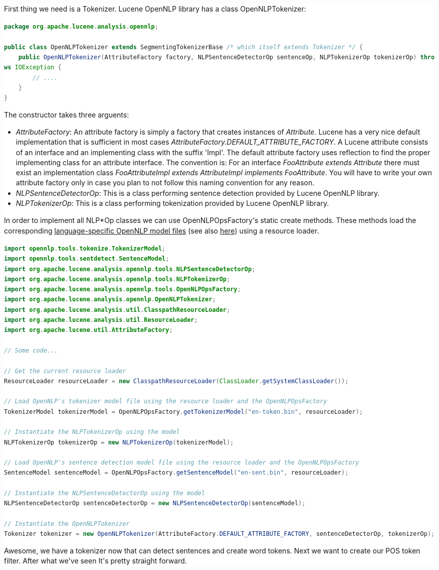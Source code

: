 First thing we need is a Tokenizer. Lucene OpenNLP library has a class OpenNLPTokenizer:
```java
package org.apache.lucene.analysis.opennlp;

public class OpenNLPTokenizer extends SegmentingTokenizerBase /* which itself extends Tokenizer */ {
    public OpenNLPTokenizer(AttributeFactory factory, NLPSentenceDetectorOp sentenceOp, NLPTokenizerOp tokenizerOp) throws IOException {
        // ....
    }
}
```
The constructor takes three arguents:

- _AttributeFactory_: An attribute factory is simply a factory that creates instances of _Attribute_. Lucene has a very nice default implementation that is sufficient in most cases _AttributeFactory.DEFAULT_ATTRIBUTE_FACTORY_. A Lucene attribute consists of an interface and an implementing class with the suffix 'Impl'. The default attribute factory uses reflection to find the proper implementing class for an attribute interface. The convention is: For an interface _FooAttribute extends Attribute_ there must exist an implementation class _FooAttributeImpl extends AttributeImpl implements FooAttribute_. You will have to write your own attribute factory only in case you plan to not follow this naming convention for any reason.
- _NLPSentenceDetectorOp_: This is a class performing sentence detection provided by Lucene OpenNLP library.
- _NLPTokenizerOp_: This is a class performing tokenization provided by Lucene OpenNLP library.

In order to implement all NLP*Op classes we can use OpenNLPOpsFactory's static create methods. These methods load the corresponding [language-specific OpenNLP model files](https://opennlp.apache.org/models.html) (see also [here](http://opennlp.sourceforge.net/models-1.5/)) using a resource loader.
```java
import opennlp.tools.tokenize.TokenizerModel;
import opennlp.tools.sentdetect.SentenceModel;
import org.apache.lucene.analysis.opennlp.tools.NLPSentenceDetectorOp;
import org.apache.lucene.analysis.opennlp.tools.NLPTokenizerOp;
import org.apache.lucene.analysis.opennlp.tools.OpenNLPOpsFactory;
import org.apache.lucene.analysis.opennlp.OpenNLPTokenizer;
import org.apache.lucene.analysis.util.ClasspathResourceLoader;
import org.apache.lucene.analysis.util.ResourceLoader;
import org.apache.lucene.util.AttributeFactory;

// Some code...

// Get the current resource loader
ResourceLoader resourceLoader = new ClasspathResourceLoader(ClassLoader.getSystemClassLoader());

// Load OpenNLP's tokenizer model file using the resource loader and the OpenNLPOpsFactory
TokenizerModel tokenizerModel = OpenNLPOpsFactory.getTokenizerModel("en-token.bin", resourceLoader);

// Instantiate the NLPTokenizerOp using the model
NLPTokenizerOp tokenizerOp = new NLPTokenizerOp(tokenizerModel);

// Load OpenNLP's sentence detection model file using the resource loader and the OpenNLPOpsFactory
SentenceModel sentenceModel = OpenNLPOpsFactory.getSentenceModel("en-sent.bin", resourceLoader);

// Instantiate the NLPSentenceDetectorOp using the model
NLPSentenceDetectorOp sentenceDetectorOp = new NLPSentenceDetectorOp(sentenceModel);

// Instantiate the OpenNLPTokenizer
Tokenizer tokenizer = new OpenNLPTokenizer(AttributeFactory.DEFAULT_ATTRIBUTE_FACTORY, sentenceDetectorOp, tokenizerOp);
```
Awesome, we have a tokenizer now that can detect sentences and create word tokens. Next we want to create our POS token filter. After what we've seen It's pretty straight forward.
```java
```